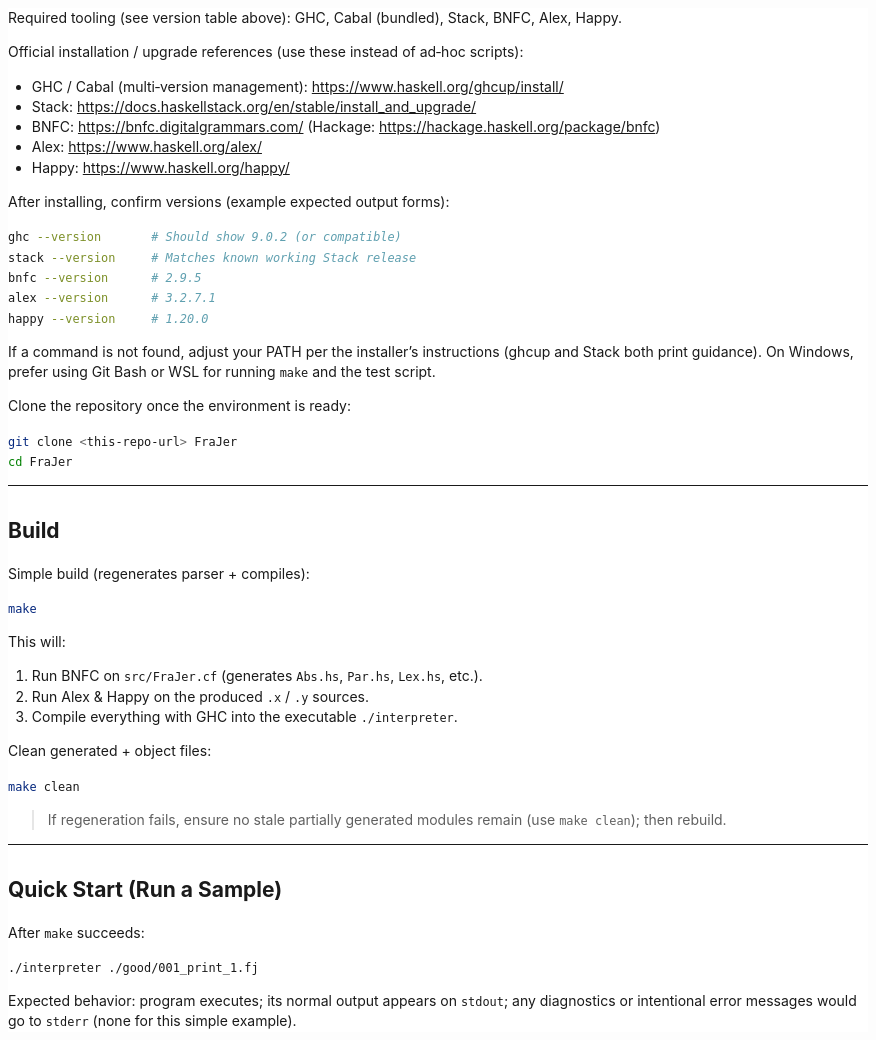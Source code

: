 Required tooling (see version table above): GHC, Cabal (bundled), Stack, BNFC, Alex, Happy.

Official installation / upgrade references (use these instead of ad‑hoc scripts):

* GHC / Cabal (multi‑version management): https://www.haskell.org/ghcup/install/
* Stack: https://docs.haskellstack.org/en/stable/install_and_upgrade/
* BNFC: https://bnfc.digitalgrammars.com/ (Hackage: https://hackage.haskell.org/package/bnfc)
* Alex: https://www.haskell.org/alex/
* Happy: https://www.haskell.org/happy/

After installing, confirm versions (example expected output forms):
```bash
ghc --version       # Should show 9.0.2 (or compatible)
stack --version     # Matches known working Stack release
bnfc --version      # 2.9.5
alex --version      # 3.2.7.1
happy --version     # 1.20.0
```

If a command is not found, adjust your PATH per the installer’s instructions (ghcup and Stack both print guidance). On Windows, prefer using Git Bash or WSL for running `make` and the test script.

Clone the repository once the environment is ready:
```bash
git clone <this-repo-url> FraJer
cd FraJer
```

---

## Build

Simple build (regenerates parser + compiles):
```bash
make
```
This will:
1. Run BNFC on `src/FraJer.cf` (generates `Abs.hs`, `Par.hs`, `Lex.hs`, etc.).
2. Run Alex & Happy on the produced `.x` / `.y` sources.
3. Compile everything with GHC into the executable `./interpreter`.

Clean generated + object files:
```bash
make clean
```

> If regeneration fails, ensure no stale partially generated modules remain (use `make clean`); then rebuild.

---

## Quick Start (Run a Sample)

After `make` succeeds:
```bash
./interpreter ./good/001_print_1.fj
```
Expected behavior: program executes; its normal output appears on `stdout`; any diagnostics or intentional error messages would go to `stderr` (none for this simple example).
